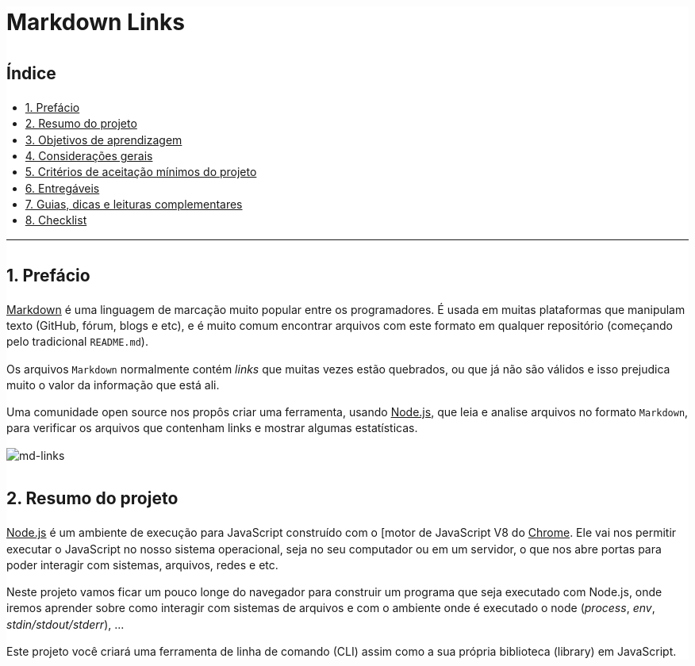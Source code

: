 # Markdown Links

## Índice

* [1. Prefácio](#1-prefácio)
* [2. Resumo do projeto](#2-resumo-do-projeto)
* [3. Objetivos de aprendizagem](#3-objetivos-de-aprendizagem)
* [4. Considerações gerais](#4-considerações-gerais)
* [5. Critérios de aceitação mínimos do
  projeto](#5-critérios-de-aceitação-mínimos-do-projeto)
* [6. Entregáveis](#6-entregáveis)
* [7. Guias, dicas e leituras
  complementares](#7-guias-dicas-e-leituras-complementares)
* [8. Checklist](#8-checklist)

***

## 1. Prefácio

[Markdown](https://pt.wikipedia.org/wiki/Markdown) é uma linguagem de marcação
muito popular entre os programadores. É usada em muitas plataformas que
manipulam texto (GitHub, fórum, blogs e etc), e é muito comum encontrar arquivos
com este formato em qualquer repositório (começando pelo tradicional
`README.md`).

Os arquivos `Markdown` normalmente contém _links_ que muitas vezes estão
quebrados, ou que já não são válidos e isso prejudica muito o valor da
informação que está ali.

Uma comunidade open source nos propôs criar uma ferramenta, usando
[Node.js](https://nodejs.org/), que leia e analise arquivos no formato
`Markdown`, para verificar os arquivos que contenham links e mostrar algumas
estatísticas.

![md-links](https://user-images.githubusercontent.com/110297/42118443-b7a5f1f0-7bc8-11e8-96ad-9cc5593715a6.jpg)

## 2. Resumo do projeto

[Node.js](https://nodejs.org/pt-br/) é um ambiente de execução para JavaScript
construído com o [motor de JavaScript V8 do
[Chrome](https://developers.google.com/v8/). Ele vai nos permitir executar o
JavaScript no nosso sistema operacional, seja no seu computador ou em um
servidor, o que nos abre portas para poder interagir com sistemas, arquivos,
redes e etc.

Neste projeto vamos ficar um pouco longe do navegador para construir um programa
que seja executado com Node.js, onde iremos aprender sobre como interagir com
sistemas de arquivos e com o ambiente onde é executado o node (_process_, _env_,
_stdin/stdout/stderr_), ...

Este projeto você criará uma ferramenta de linha de comando (CLI) assim como a
sua própria biblioteca (library) em JavaScript.
